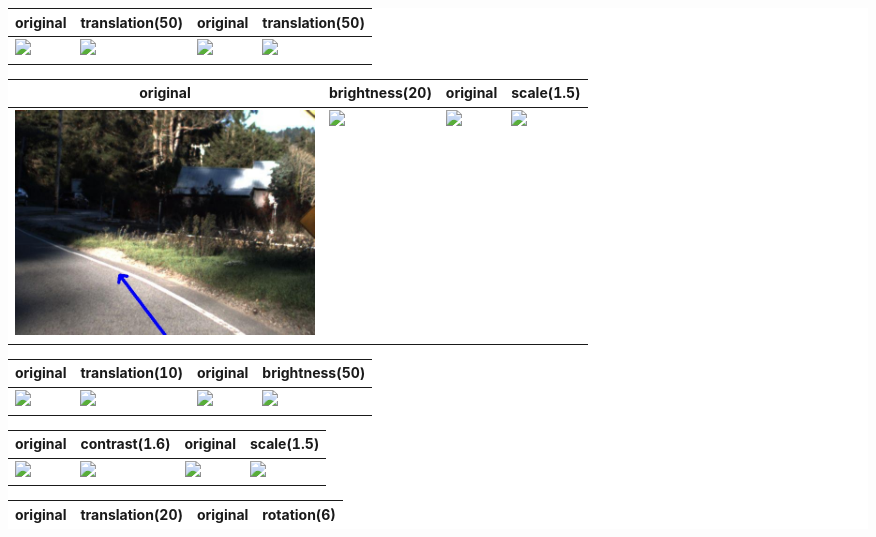 | original|translation(50)| original|translation(50)|
| -------------     | -------------  | -------- | ---------- |
| <img src="./epoch_violations/1479425657975196977_arrow.jpg" width="300"> | <img src="./epoch_violations/1479425657975196977_translation_50_arrow.jpg" width="300">  | <img src="./epoch_violations/1479425660474936960_arrow.jpg" width="300"> | <img src="./epoch_violations/1479425660474936960_translation_50_arrow.jpg" width="300"> |


| original|brightness(20)| original|scale(1.5)|
| -------------     | -------------  | -------- | ---------- |
| <img src="./epoch_violations/1479425654223570365_arrow.jpg" width="300"> | <img src="./epoch_violations/1479425654223570365_brightness_20_arrow.jpg" width="300">  | <img src="./epoch_violations/1479425660474936960_arrow.jpg" width="300"> | <img src="./epoch_violations/1479425660474936960_scale_1.5_arrow.jpg" width="300"> |


| original|translation(10)| original|brightness(50)|
| -------------     | -------------  | -------- | ---------- |
| <img src="./epoch_violations/1479425660474936960_arrow.jpg" width="300"> | <img src="./epoch_violations/1479425660474936960_translation_10_arrow.jpg" width="300">  | <img src="./epoch_violations/1479425651974419786_arrow.jpg" width="300"> | <img src="./epoch_violations/1479425651974419786_brightness_50_arrow.jpg" width="300"> |


| original|contrast(1.6)| original|scale(1.5)|
| -------------     | -------------  | -------- | ---------- |
| <img src="./epoch_violations/1479425660474936960_arrow.jpg" width="300"> | <img src="./epoch_violations/1479425660474936960_contrast_1.6_arrow.jpg" width="300">  | <img src="./epoch_violations/1479425487694272050_arrow.jpg" width="300"> | <img src="./epoch_violations/1479425487694272050_scale_1.5_arrow.jpg" width="300"> |


| original|translation(20)| original|rotation(6)|
| -------------     | -------------  | -------- | ---------- |